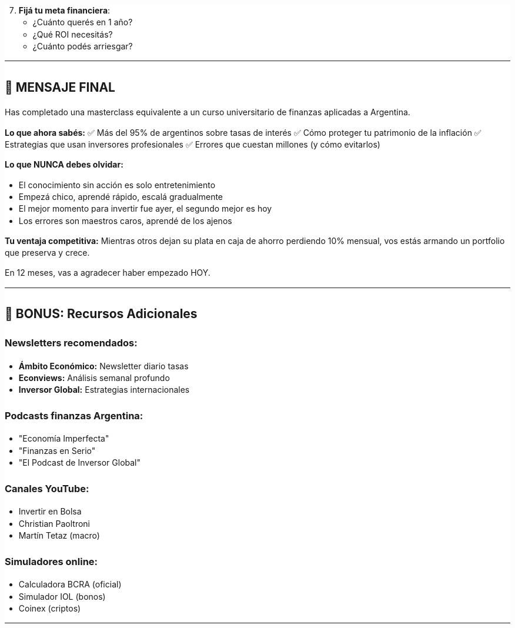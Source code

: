 7. **Fijá tu meta financiera**:
   - ¿Cuánto querés en 1 año?
   - ¿Qué ROI necesitás?
   - ¿Cuánto podés arriesgar?

---

## 🚀 MENSAJE FINAL

Has completado una masterclass equivalente a un curso universitario de finanzas aplicadas a Argentina.

**Lo que ahora sabés:**
✅ Más del 95% de argentinos sobre tasas de interés
✅ Cómo proteger tu patrimonio de la inflación
✅ Estrategias que usan inversores profesionales
✅ Errores que cuestan millones (y cómo evitarlos)

**Lo que NUNCA debes olvidar:**
- El conocimiento sin acción es solo entretenimiento
- Empezá chico, aprendé rápido, escalá gradualmente
- El mejor momento para invertir fue ayer, el segundo mejor es hoy
- Los errores son maestros caros, aprendé de los ajenos

**Tu ventaja competitiva:**
Mientras otros dejan su plata en caja de ahorro perdiendo 10% mensual, vos estás armando un portfolio que preserva y crece.

En 12 meses, vas a agradecer haber empezado HOY.

---

## 🎁 BONUS: Recursos Adicionales

### Newsletters recomendados:
- **Ámbito Económico:** Newsletter diario tasas
- **Econviews:** Análisis semanal profundo
- **Inversor Global:** Estrategias internacionales

### Podcasts finanzas Argentina:
- "Economía Imperfecta"
- "Finanzas en Serio"
- "El Podcast de Inversor Global"

### Canales YouTube:
- Invertir en Bolsa
- Christian Paoltroni
- Martín Tetaz (macro)

### Simuladores online:
- Calculadora BCRA (oficial)
- Simulador IOL (bonos)
- Coinex (criptos)

---